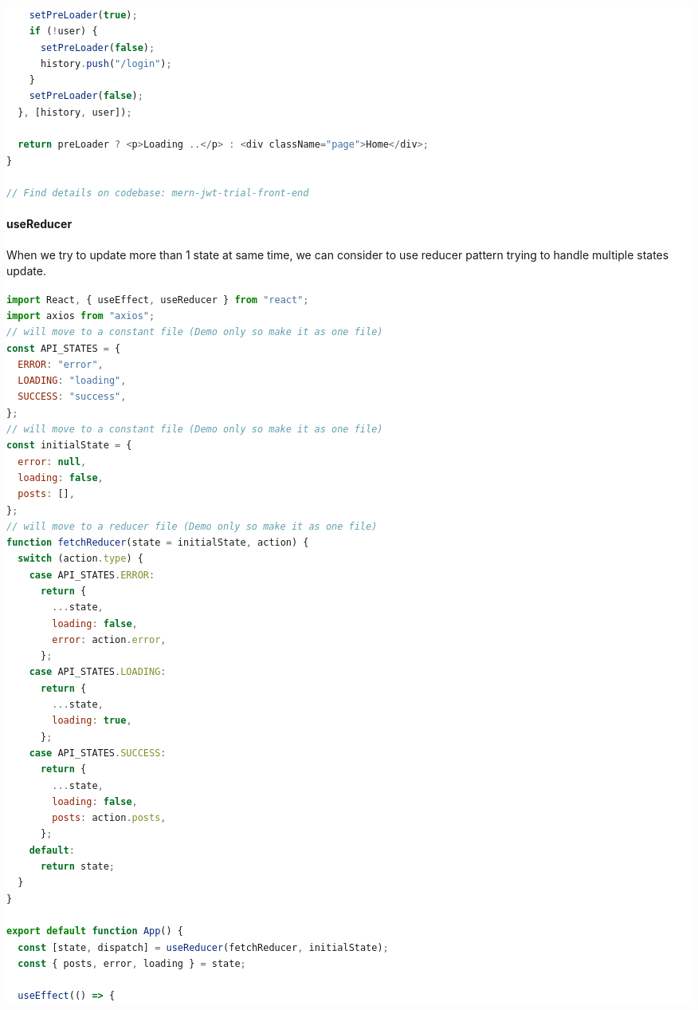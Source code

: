 ```js
    setPreLoader(true);
    if (!user) {
      setPreLoader(false);
      history.push("/login");
    }
    setPreLoader(false);
  }, [history, user]);

  return preLoader ? <p>Loading ..</p> : <div className="page">Home</div>;
}

// Find details on codebase: mern-jwt-trial-front-end
```

#### useReducer

When we try to update more than 1 state at same time, we can consider to use reducer pattern trying to handle multiple states update.

```js
import React, { useEffect, useReducer } from "react";
import axios from "axios";
// will move to a constant file (Demo only so make it as one file)
const API_STATES = {
  ERROR: "error",
  LOADING: "loading",
  SUCCESS: "success",
};
// will move to a constant file (Demo only so make it as one file)
const initialState = {
  error: null,
  loading: false,
  posts: [],
};
// will move to a reducer file (Demo only so make it as one file)
function fetchReducer(state = initialState, action) {
  switch (action.type) {
    case API_STATES.ERROR:
      return {
        ...state,
        loading: false,
        error: action.error,
      };
    case API_STATES.LOADING:
      return {
        ...state,
        loading: true,
      };
    case API_STATES.SUCCESS:
      return {
        ...state,
        loading: false,
        posts: action.posts,
      };
    default:
      return state;
  }
}

export default function App() {
  const [state, dispatch] = useReducer(fetchReducer, initialState);
  const { posts, error, loading } = state;

  useEffect(() => {
```